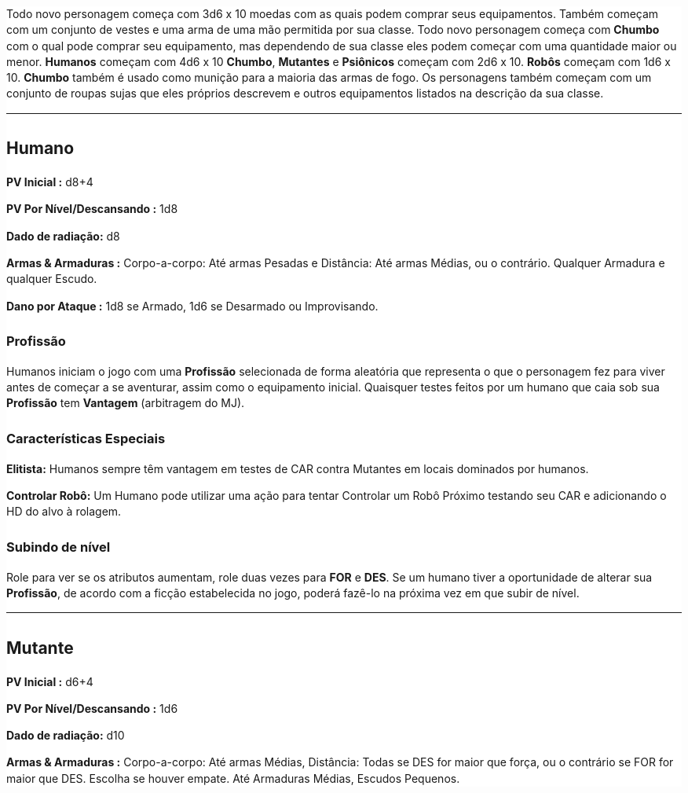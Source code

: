 Todo novo personagem começa com 3d6 x 10 moedas com as quais podem comprar seus equipamentos. Também começam com um conjunto de vestes e uma arma de uma mão permitida por sua classe.
Todo novo personagem começa com **Chumbo** com o qual pode comprar seu equipamento, mas dependendo de sua classe eles podem começar com uma quantidade maior ou menor. **Humanos** começam com 4d6 x 10 **Chumbo**, **Mutantes** e **Psiônicos** começam com 2d6 x 10. **Robôs** começam com 1d6 x 10. **Chumbo** também é usado como munição para a maioria das armas de fogo. Os personagens também começam com um conjunto de roupas sujas que eles próprios descrevem e outros equipamentos listados na descrição da sua classe.

----

## Humano

**PV Inicial :** d8+4

**PV Por Nível/Descansando :** 1d8

**Dado de radiação:** d8

**Armas & Armaduras :** Corpo-a-corpo: Até armas Pesadas e Distância: Até armas Médias, ou o contrário. Qualquer Armadura e qualquer Escudo.

**Dano por Ataque :** 1d8 se Armado, 1d6 se Desarmado ou Improvisando.

### Profissão

Humanos iniciam o jogo com uma **Profissão** selecionada de forma aleatória que representa o que o personagem fez para viver antes de começar a se aventurar, assim como o equipamento inicial. Quaisquer testes feitos por um humano que caia sob sua **Profissão** tem **Vantagem** (arbitragem do MJ).

### Características Especiais

**Elitista:** Humanos sempre têm vantagem em testes de CAR contra Mutantes em locais dominados por humanos.

**Controlar Robô:** Um Humano pode utilizar uma ação para tentar Controlar um Robô Próximo testando seu CAR e adicionando o HD do alvo à rolagem.

### Subindo de nível

Role para ver se os atributos aumentam, role duas vezes para **FOR** e **DES**. Se um humano tiver a oportunidade de alterar sua **Profissão**, de acordo com a ficção estabelecida no jogo, poderá fazê-lo na próxima vez em que subir de nível.

----

## Mutante

**PV Inicial :** d6+4

**PV Por Nível/Descansando :** 1d6

**Dado de radiação:** d10

**Armas & Armaduras :** Corpo-a-corpo: Até armas Médias, Distância: Todas se DES for maior que força, ou o contrário se FOR for maior que DES. Escolha se houver empate. Até Armaduras Médias, Escudos Pequenos.
